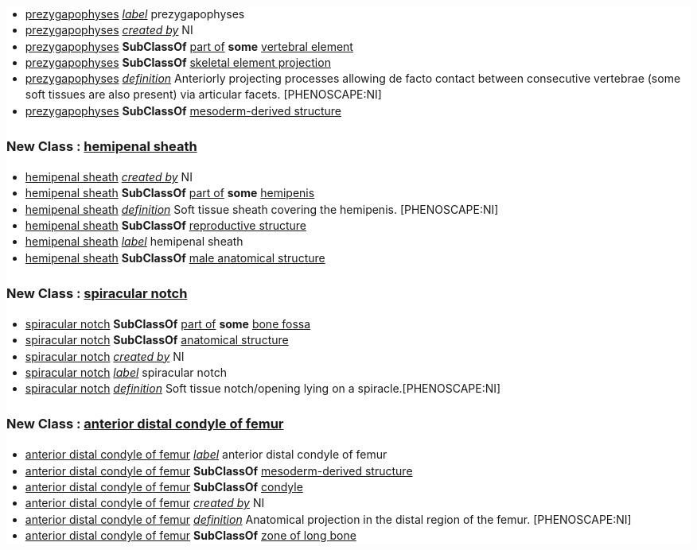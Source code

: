  * [prezygapophyses](http://purl.obolibrary.org/obo/UBERON_4100120) *[label](http://www.w3.org/2000/01/rdf-schema#label)* prezygapophyses
 * [prezygapophyses](http://purl.obolibrary.org/obo/UBERON_4100120) *[created by](http://www.geneontology.org/formats/oboInOwl#created_by)* NI
 * [prezygapophyses](http://purl.obolibrary.org/obo/UBERON_4100120) **SubClassOf** [part of](http://purl.obolibrary.org/obo/BFO_0000050) **some** [vertebral element](http://purl.obolibrary.org/obo/UBERON_0010913)
 * [prezygapophyses](http://purl.obolibrary.org/obo/UBERON_4100120) **SubClassOf** [skeletal element projection](http://purl.obolibrary.org/obo/UBERON_4100000)
 * [prezygapophyses](http://purl.obolibrary.org/obo/UBERON_4100120) *[definition](http://purl.obolibrary.org/obo/IAO_0000115)* Anteriorly projecting processes allowing de facto contact between consecutive vertebrae (some soft tissues are also present) via articular facets. [PHENOSCAPE:NI]
 * [prezygapophyses](http://purl.obolibrary.org/obo/UBERON_4100120) **SubClassOf** [mesoderm-derived structure](http://purl.obolibrary.org/obo/UBERON_0004120)

### New Class : [hemipenal sheath](http://purl.obolibrary.org/obo/UBERON_4100111)

 * [hemipenal sheath](http://purl.obolibrary.org/obo/UBERON_4100111) *[created by](http://www.geneontology.org/formats/oboInOwl#created_by)* NI
 * [hemipenal sheath](http://purl.obolibrary.org/obo/UBERON_4100111) **SubClassOf** [part of](http://purl.obolibrary.org/obo/BFO_0000050) **some** [hemipenis](http://purl.obolibrary.org/obo/UBERON_0008812)
 * [hemipenal sheath](http://purl.obolibrary.org/obo/UBERON_4100111) *[definition](http://purl.obolibrary.org/obo/IAO_0000115)* Soft tissue sheath covering the hemipenis. [PHENOSCAPE:NI]
 * [hemipenal sheath](http://purl.obolibrary.org/obo/UBERON_4100111) **SubClassOf** [reproductive structure](http://purl.obolibrary.org/obo/UBERON_0005156)
 * [hemipenal sheath](http://purl.obolibrary.org/obo/UBERON_4100111) *[label](http://www.w3.org/2000/01/rdf-schema#label)* hemipenal sheath
 * [hemipenal sheath](http://purl.obolibrary.org/obo/UBERON_4100111) **SubClassOf** [male anatomical structure](http://purl.obolibrary.org/obo/UBERON_0014403)

### New Class : [spiracular notch](http://purl.obolibrary.org/obo/UBERON_4100115)

 * [spiracular notch](http://purl.obolibrary.org/obo/UBERON_4100115) **SubClassOf** [part of](http://purl.obolibrary.org/obo/BFO_0000050) **some** [bone fossa](http://purl.obolibrary.org/obo/UBERON_0004704)
 * [spiracular notch](http://purl.obolibrary.org/obo/UBERON_4100115) **SubClassOf** [anatomical structure](http://purl.obolibrary.org/obo/UBERON_0000061)
 * [spiracular notch](http://purl.obolibrary.org/obo/UBERON_4100115) *[created by](http://www.geneontology.org/formats/oboInOwl#created_by)* NI
 * [spiracular notch](http://purl.obolibrary.org/obo/UBERON_4100115) *[label](http://www.w3.org/2000/01/rdf-schema#label)* spiracular notch
 * [spiracular notch](http://purl.obolibrary.org/obo/UBERON_4100115) *[definition](http://purl.obolibrary.org/obo/IAO_0000115)* Soft tissue notch/opening lying on a spiracle.[PHENOSCAPE:NI]

### New Class : [anterior distal condyle of femur](http://purl.obolibrary.org/obo/UBERON_4100114)

 * [anterior distal condyle of femur](http://purl.obolibrary.org/obo/UBERON_4100114) *[label](http://www.w3.org/2000/01/rdf-schema#label)* anterior distal condyle of femur
 * [anterior distal condyle of femur](http://purl.obolibrary.org/obo/UBERON_4100114) **SubClassOf** [mesoderm-derived structure](http://purl.obolibrary.org/obo/UBERON_0004120)
 * [anterior distal condyle of femur](http://purl.obolibrary.org/obo/UBERON_4100114) **SubClassOf** [condyle](http://purl.obolibrary.org/obo/UBERON_0009979)
 * [anterior distal condyle of femur](http://purl.obolibrary.org/obo/UBERON_4100114) *[created by](http://www.geneontology.org/formats/oboInOwl#created_by)* NI
 * [anterior distal condyle of femur](http://purl.obolibrary.org/obo/UBERON_4100114) *[definition](http://purl.obolibrary.org/obo/IAO_0000115)* Anatomical projection in the distal region of the femur. [PHENOSCAPE:NI]
 * [anterior distal condyle of femur](http://purl.obolibrary.org/obo/UBERON_4100114) **SubClassOf** [zone of long bone](http://purl.obolibrary.org/obo/UBERON_0005055)